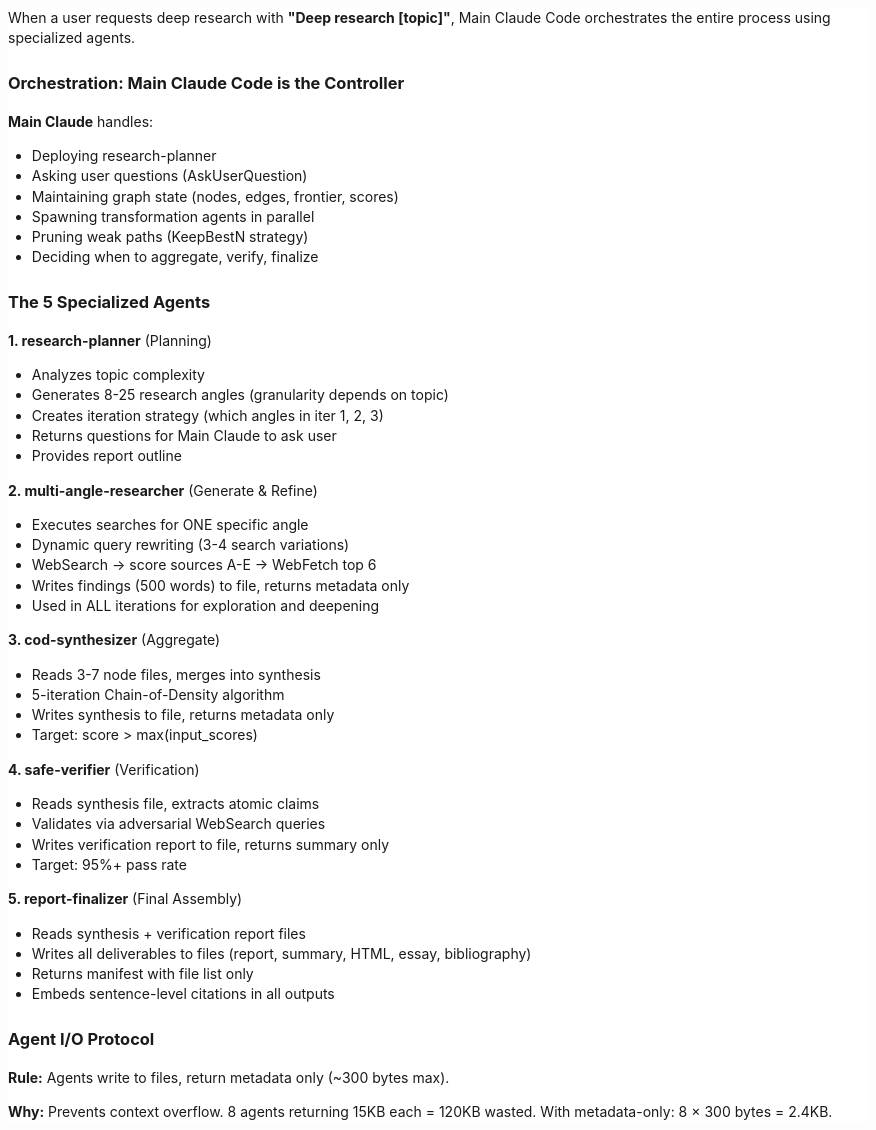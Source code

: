 When a user requests deep research with **"Deep research [topic]"**, Main Claude Code orchestrates the entire process using specialized agents.

### Orchestration: Main Claude Code is the Controller

**Main Claude** handles:
- Deploying research-planner
- Asking user questions (AskUserQuestion)
- Maintaining graph state (nodes, edges, frontier, scores)
- Spawning transformation agents in parallel
- Pruning weak paths (KeepBestN strategy)
- Deciding when to aggregate, verify, finalize

### The 5 Specialized Agents

**1. research-planner** (Planning)
- Analyzes topic complexity
- Generates 8-25 research angles (granularity depends on topic)
- Creates iteration strategy (which angles in iter 1, 2, 3)
- Returns questions for Main Claude to ask user
- Provides report outline

**2. multi-angle-researcher** (Generate & Refine)
- Executes searches for ONE specific angle
- Dynamic query rewriting (3-4 search variations)
- WebSearch → score sources A-E → WebFetch top 6
- Writes findings (500 words) to file, returns metadata only
- Used in ALL iterations for exploration and deepening

**3. cod-synthesizer** (Aggregate)
- Reads 3-7 node files, merges into synthesis
- 5-iteration Chain-of-Density algorithm
- Writes synthesis to file, returns metadata only
- Target: score > max(input_scores)

**4. safe-verifier** (Verification)
- Reads synthesis file, extracts atomic claims
- Validates via adversarial WebSearch queries
- Writes verification report to file, returns summary only
- Target: 95%+ pass rate

**5. report-finalizer** (Final Assembly)
- Reads synthesis + verification report files
- Writes all deliverables to files (report, summary, HTML, essay, bibliography)
- Returns manifest with file list only
- Embeds sentence-level citations in all outputs

### Agent I/O Protocol

**Rule:** Agents write to files, return metadata only (~300 bytes max).

**Why:** Prevents context overflow. 8 agents returning 15KB each = 120KB wasted. With metadata-only: 8 × 300 bytes = 2.4KB.
